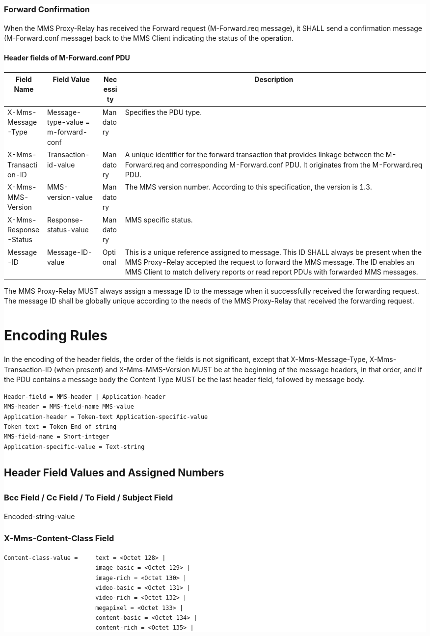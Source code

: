 ### Forward Confirmation

When the MMS Proxy-Relay has received the Forward request (M-Forward.req message), it SHALL send a confirmation message (M-Forward.conf message) back to the MMS Client indicating the status of the operation.

#### Header fields of M-Forward.conf PDU

Field Name | Field Value | Necessity | Description
-----------|-------------|-----------|------------
X-Mms-Message-Type | Message-type-value = m-forward-conf | Mandatory | Specifies the PDU type.
X-Mms-Transaction-ID | Transaction-id-value | Mandatory | A unique identifier for the forward transaction that provides linkage between the M-Forward.req and corresponding M-Forward.conf PDU. It originates from the M-Forward.req PDU.
X-Mms-MMS-Version | MMS-version-value | Mandatory | The MMS version number. According to this specification, the version is 1.3.
X-Mms-Response-Status | Response-status-value | Mandatory | MMS specific status.
Message-ID | Message-ID-value | Optional | This is a unique reference assigned to message. This ID SHALL always be present when the MMS Proxy-Relay accepted the request to forward the MMS message. The ID enables an MMS Client to match delivery reports or read report PDUs with forwarded MMS messages.

The MMS Proxy-Relay MUST always assign a message ID to the message when it successfully received the forwarding request. The message ID shall be globally unique according to the needs of the MMS Proxy-Relay that received the forwarding request.

# **Encoding Rules**

In the encoding of the header fields, the order of the fields is not significant, except that X-Mms-Message-Type, X-Mms-Transaction-ID (when present) and X-Mms-MMS-Version MUST be at the beginning of the message headers, in that order, and if the PDU contains a message body the Content Type MUST be the last header field, followed by message body.

```
Header-field = MMS-header | Application-header
MMS-header = MMS-field-name MMS-value
Application-header = Token-text Application-specific-value
Token-text = Token End-of-string
MMS-field-name = Short-integer
Application-specific-value = Text-string
```

## Header Field Values and Assigned Numbers

### Bcc Field / Cc Field / To Field / Subject Field

Encoded-string-value

### X-Mms-Content-Class Field

```
Content-class-value =     text = <Octet 128> |
                          image-basic = <Octet 129> |
                          image-rich = <Octet 130> |
                          video-basic = <Octet 131> |
                          video-rich = <Octet 132> |
                          megapixel = <Octet 133> |
                          content-basic = <Octet 134> |
                          content-rich = <Octet 135> |
```

